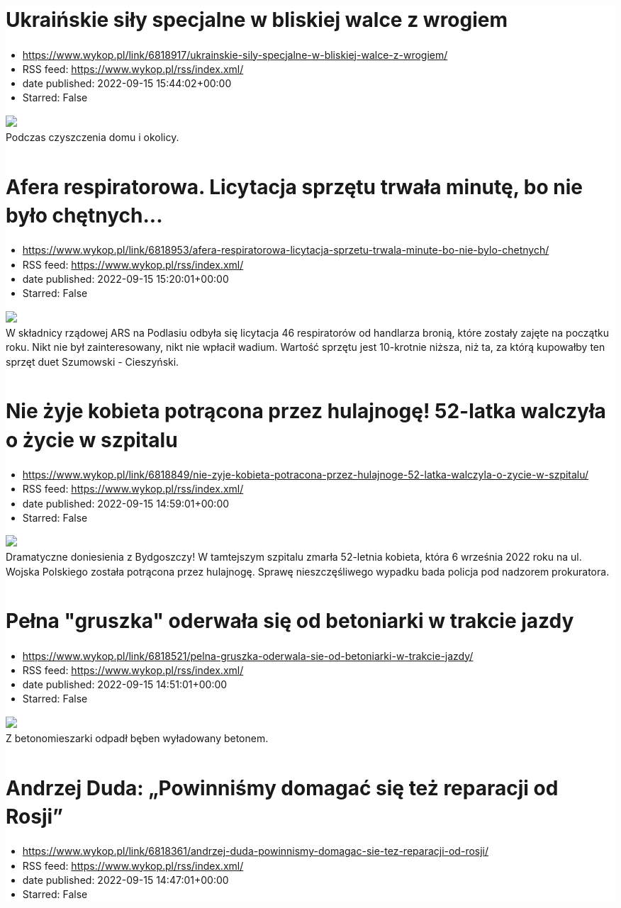 # Ukraińskie siły specjalne w bliskiej walce z wrogiem
 - https://www.wykop.pl/link/6818917/ukrainskie-sily-specjalne-w-bliskiej-walce-z-wrogiem/
 - RSS feed: https://www.wykop.pl/rss/index.xml/
 - date published: 2022-09-15 15:44:02+00:00
 - Starred: False

<img src="https://www.wykop.pl/cdn/c3397993/link_1663251368PJ7JZ5MhW7PJgOGJVPq3I6,w104h74.jpg" /><br />
		 Podczas czyszczenia domu i okolicy.

# Afera respiratorowa. Licytacja sprzętu trwała minutę, bo nie było chętnych...
 - https://www.wykop.pl/link/6818953/afera-respiratorowa-licytacja-sprzetu-trwala-minute-bo-nie-bylo-chetnych/
 - RSS feed: https://www.wykop.pl/rss/index.xml/
 - date published: 2022-09-15 15:20:01+00:00
 - Starred: False

<img src="https://www.wykop.pl/cdn/c3397993/link_1663252679yHiySR3SfAUgnv32y8m2Hm,w104h74.jpg" /><br />
		 W składnicy rządowej ARS na Podlasiu odbyła się licytacja 46 respiratorów od handlarza bronią, które zostały zajęte na początku roku. Nikt nie był zainteresowany, nikt nie wpłacił wadium. Wartość sprzętu jest 10-krotnie niższa, niż ta, za którą kupowałby ten sprzęt duet Szumowski - Cieszyński.

# Nie żyje kobieta potrącona przez hulajnogę! 52-latka walczyła o życie w szpitalu
 - https://www.wykop.pl/link/6818849/nie-zyje-kobieta-potracona-przez-hulajnoge-52-latka-walczyla-o-zycie-w-szpitalu/
 - RSS feed: https://www.wykop.pl/rss/index.xml/
 - date published: 2022-09-15 14:59:01+00:00
 - Starred: False

<img src="https://www.wykop.pl/cdn/c3397993/link_1663248869594Rj36Ij155poy2gLuhC8,w104h74.jpg" /><br />
		 Dramatyczne doniesienia z Bydgoszczy! W tamtejszym szpitalu zmarła 52-letnia kobieta, która 6 września 2022 roku na ul. Wojska Polskiego została potrącona przez hulajnogę. Sprawę nieszczęśliwego wypadku bada policja pod nadzorem prokuratora.

# Pełna "gruszka" oderwała się od betoniarki w trakcie jazdy
 - https://www.wykop.pl/link/6818521/pelna-gruszka-oderwala-sie-od-betoniarki-w-trakcie-jazdy/
 - RSS feed: https://www.wykop.pl/rss/index.xml/
 - date published: 2022-09-15 14:51:01+00:00
 - Starred: False

<img src="https://www.wykop.pl/cdn/c3397993/link_16632393065BFTDjqR5dvuHGTndJjL3x,w104h74.jpg" /><br />
		 Z betonomieszarki odpadł bęben wyładowany betonem.

# Andrzej Duda: „Powinniśmy domagać się też reparacji od Rosji”
 - https://www.wykop.pl/link/6818361/andrzej-duda-powinnismy-domagac-sie-tez-reparacji-od-rosji/
 - RSS feed: https://www.wykop.pl/rss/index.xml/
 - date published: 2022-09-15 14:47:01+00:00
 - Starred: False
